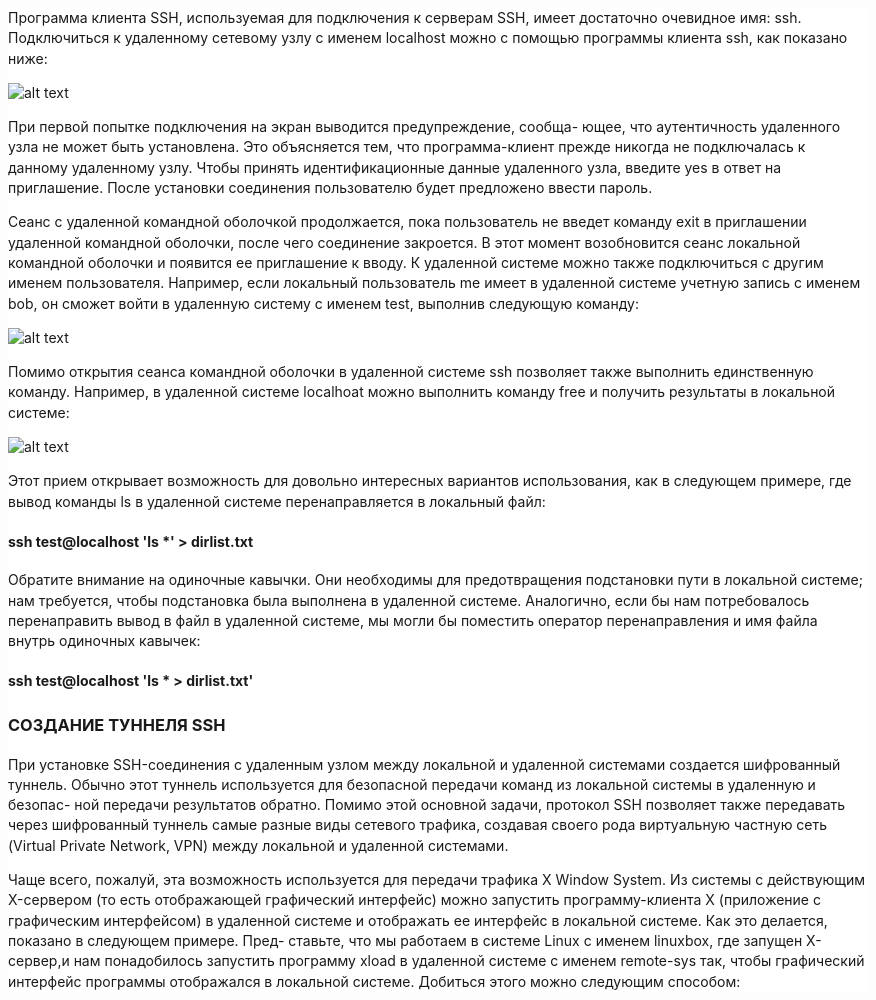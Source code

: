 Программа клиента SSH, используемая для подключения к серверам SSH, имеет
достаточно очевидное имя: ssh. Подключиться к удаленному сетевому узлу с именем localhost можно с помощью программы клиента ssh, как показано ниже:

![alt text](pics_third_chapter/image-30.png)

При первой попытке подключения на экран выводится предупреждение, сообща-
ющее, что аутентичность удаленного узла не может быть установлена. Это объясняется тем, что программа-клиент прежде никогда не подключалась к данному
удаленному узлу. Чтобы принять идентификационные данные удаленного узла,
введите yes в ответ на приглашение. После установки соединения пользователю
будет предложено ввести пароль.

Сеанс с удаленной командной оболочкой продолжается, пока пользователь не
введет команду exit в приглашении удаленной командной оболочки, после чего
соединение закроется. В этот момент возобновится сеанс локальной командной
оболочки и появится ее приглашение к вводу.
К удаленной системе можно также подключиться с другим именем пользователя.
Например, если локальный пользователь me имеет в удаленной системе учетную
запись с именем bob, он сможет войти в удаленную систему с именем test, выполнив следующую команду:

![alt text](pics_third_chapter/image-31.png)

Помимо открытия сеанса командной оболочки в удаленной системе ssh позволяет
также выполнить единственную команду. Например, в удаленной системе localhoat можно выполнить команду free и получить результаты в локальной системе:


![alt text](pics_third_chapter/image-32.png)

Этот прием открывает возможность для довольно интересных вариантов использования, как в следующем примере, где вывод команды ls в удаленной системе перенаправляется в локальный файл:

#### ssh test@localhost 'ls *' > dirlist.txt

Обратите внимание на одиночные кавычки. Они необходимы для предотвращения подстановки пути в локальной системе; нам требуется, чтобы подстановка
была выполнена в удаленной системе. Аналогично, если бы нам потребовалось
перенаправить вывод в файл в удаленной системе, мы могли бы поместить оператор перенаправления и имя файла внутрь одиночных кавычек:

#### ssh test@localhost 'ls * > dirlist.txt'

### СОЗДАНИЕ ТУННЕЛЯ SSH

При установке SSH-соединения с удаленным узлом между локальной и удаленной
системами создается шифрованный туннель. Обычно этот туннель используется
для безопасной передачи команд из локальной системы в удаленную и безопас-
ной передачи результатов обратно. Помимо этой основной задачи, протокол SSH
позволяет также передавать через шифрованный туннель самые разные виды
сетевого трафика, создавая своего рода виртуальную частную сеть (Virtual
Private Network, VPN) между локальной и удаленной системами.

Чаще всего, пожалуй, эта возможность используется для передачи трафика X
Window System. Из системы с действующим X-сервером (то есть отображающей
графический интерфейс) можно запустить программу-клиента X (приложение
с графическим интерфейсом) в удаленной системе и отображать ее интерфейс
в локальной системе. Как это делается, показано в следующем примере. Пред-
ставьте, что мы работаем в системе Linux с именем linuxbox, где запущен X-сервер,и нам понадобилось запустить программу xload в удаленной системе с именем remote-sys так, чтобы графический интерфейс программы отображался в локальной системе. Добиться этого можно следующим способом:
